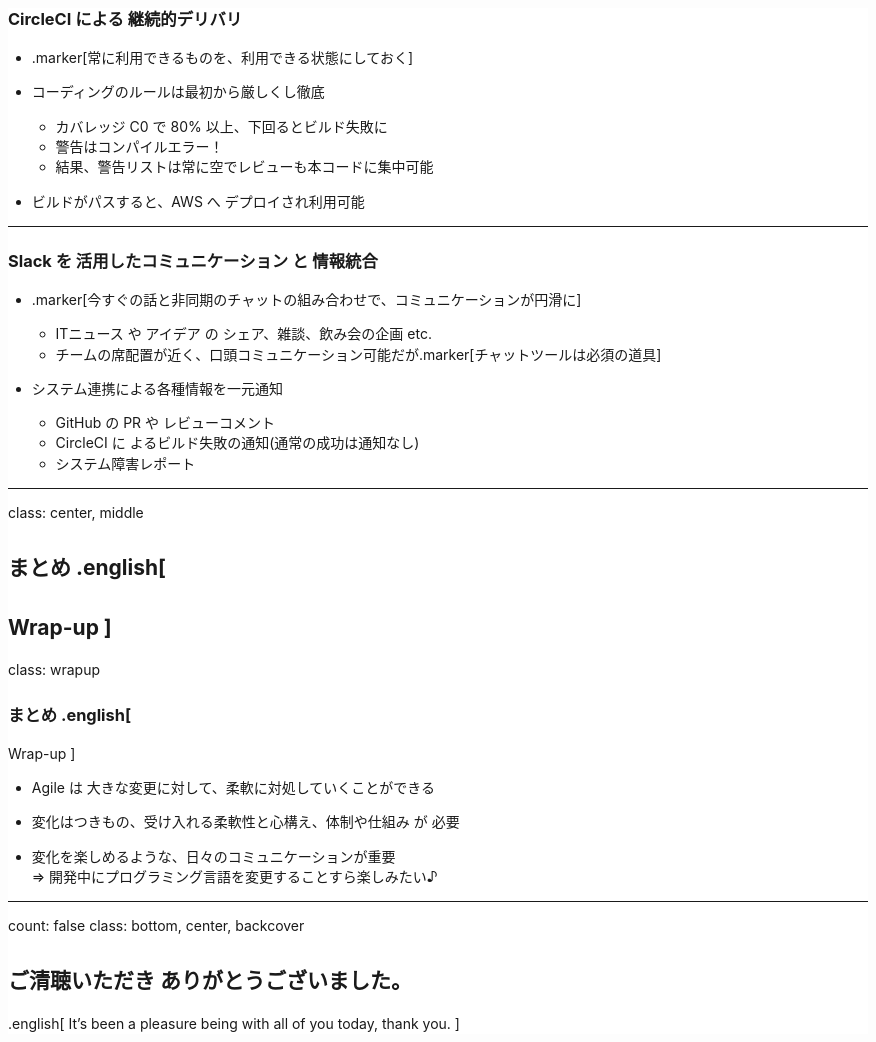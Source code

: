 ### CircleCI による 継続的デリバリ
- .marker[常に利用できるものを、利用できる状態にしておく]

- コーディングのルールは最初から厳しくし徹底
  - カバレッジ C0 で 80% 以上、下回るとビルド失敗に
  - 警告はコンパイルエラー！
  - 結果、警告リストは常に空でレビューも本コードに集中可能

- ビルドがパスすると、AWS へ デプロイされ利用可能


---
### Slack を 活用したコミュニケーション と 情報統合
- .marker[今すぐの話と非同期のチャットの組み合わせで、コミュニケーションが円滑に]
  - ITニュース や アイデア の シェア、雑談、飲み会の企画 etc.
  - チームの席配置が近く、口頭コミュニケーション可能だが.marker[チャットツールは必須の道具]

- システム連携による各種情報を一元通知
  - GitHub の PR や レビューコメント
  - CircleCI に よるビルド失敗の通知(通常の成功は通知なし)
  - システム障害レポート



---
class: center, middle
## まとめ .english[
  Wrap-up
]
---
class: wrapup
### まとめ .english[
  Wrap-up
]
- Agile は 大きな変更に対して、柔軟に対処していくことができる  

- 変化はつきもの、受け入れる柔軟性と心構え、体制や仕組み が 必要

- 変化を楽しめるような、日々のコミュニケーションが重要  
⇒ 開発中にプログラミング言語を変更することすら楽しみたい♪


---
count: false
class: bottom, center, backcover
## ご清聴いただき ありがとうございました。
.english[
  It’s been a pleasure being with all of you today, thank you.
]
